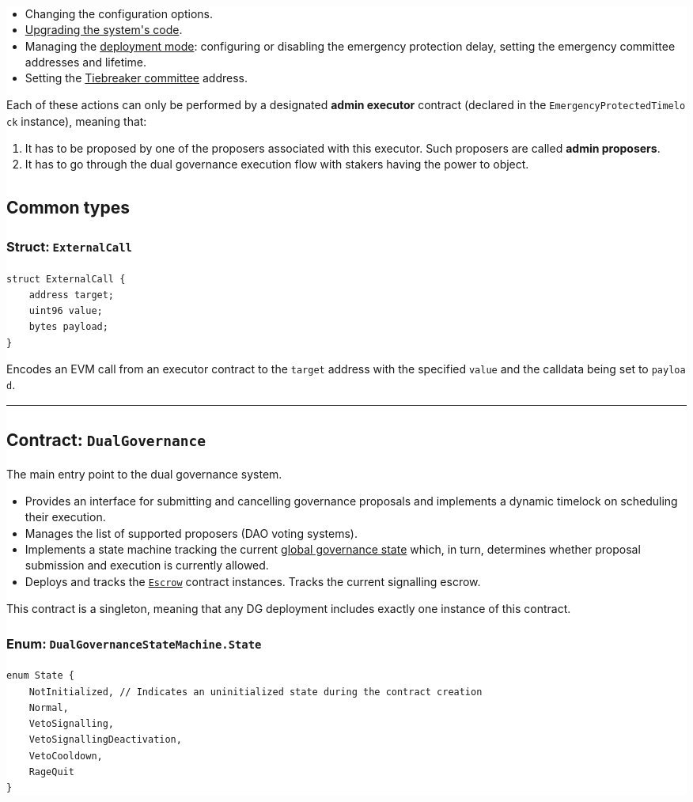 - Changing the configuration options.
- [Upgrading the system's code](#Upgrade-flow-description).
- Managing the [deployment mode](#Proposal-execution-and-deployment-modes): configuring or disabling the emergency protection delay, setting the emergency committee addresses and lifetime.
- Setting the [Tiebreaker committee](#Tiebreaker-committee) address.

Each of these actions can only be performed by a designated **admin executor** contract (declared in the `EmergencyProtectedTimelock` instance), meaning that:

1. It has to be proposed by one of the proposers associated with this executor. Such proposers are called **admin proposers**.
2. It has to go through the dual governance execution flow with stakers having the power to object.


## Common types

### Struct: `ExternalCall`

```solidity
struct ExternalCall {
    address target;
    uint96 value;
    bytes payload;
}
```

Encodes an EVM call from an executor contract to the `target` address with the specified `value` and the calldata being set to `payload`.

---

## Contract: `DualGovernance`

The main entry point to the dual governance system.

- Provides an interface for submitting and cancelling governance proposals and implements a dynamic timelock on scheduling their execution.
- Manages the list of supported proposers (DAO voting systems).
- Implements a state machine tracking the current [global governance state](#Governance-state) which, in turn, determines whether proposal submission and execution is currently allowed.
- Deploys and tracks the [`Escrow`](#Contract-Escrow) contract instances. Tracks the current signalling escrow.

This contract is a singleton, meaning that any DG deployment includes exactly one instance of this contract.


### Enum: `DualGovernanceStateMachine.State`

```solidity
enum State {
    NotInitialized, // Indicates an uninitialized state during the contract creation
    Normal,
    VetoSignalling,
    VetoSignallingDeactivation,
    VetoCooldown,
    RageQuit
}
```
